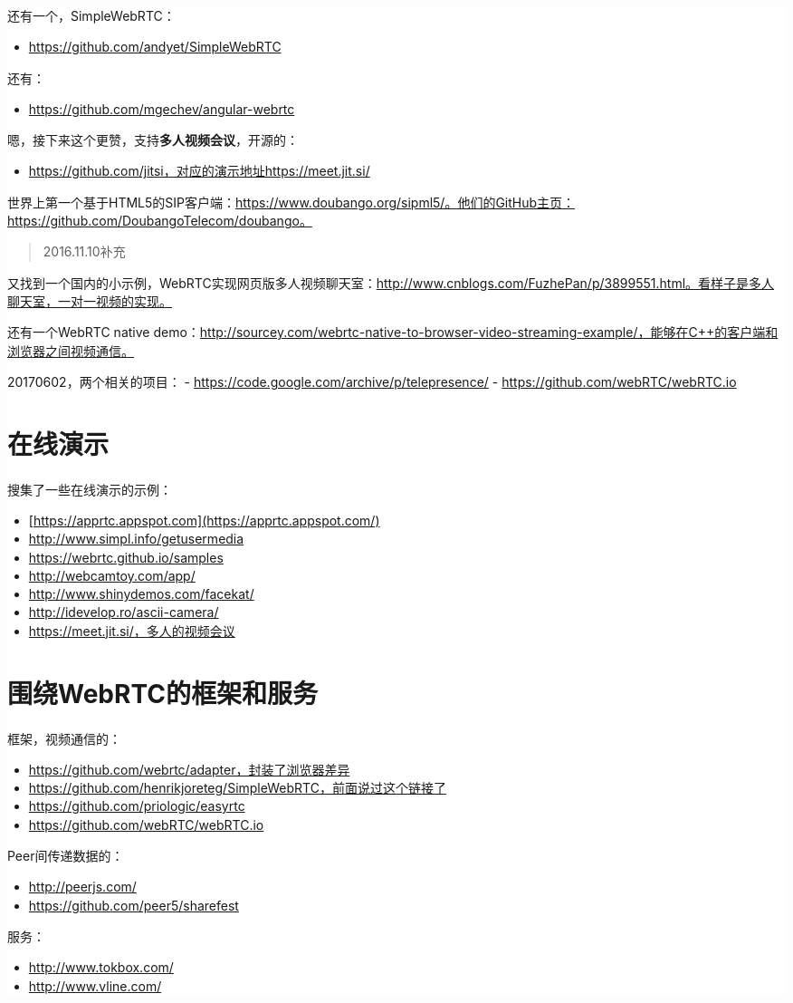 还有一个，SimpleWebRTC：

- https://github.com/andyet/SimpleWebRTC

还有：

- https://github.com/mgechev/angular-webrtc

嗯，接下来这个更赞，支持**多人视频会议**，开源的：

- https://github.com/jitsi，对应的演示地址https://meet.jit.si/

世界上第一个基于HTML5的SIP客户端：https://www.doubango.org/sipml5/。他们的GitHub主页：https://github.com/DoubangoTelecom/doubango。

> 2016.11.10补充

又找到一个国内的小示例，WebRTC实现网页版多人视频聊天室：http://www.cnblogs.com/FuzhePan/p/3899551.html。看样子是多人聊天室，一对一视频的实现。

还有一个WebRTC native demo：http://sourcey.com/webrtc-native-to-browser-video-streaming-example/，能够在C++的客户端和浏览器之间视频通信。

20170602，两个相关的项目： 
\- https://code.google.com/archive/p/telepresence/ 
\- https://github.com/webRTC/webRTC.io

# 在线演示

搜集了一些在线演示的示例：

- [https://apprtc.appspot.com](https://apprtc.appspot.com/)
- http://www.simpl.info/getusermedia
- https://webrtc.github.io/samples
- http://webcamtoy.com/app/
- http://www.shinydemos.com/facekat/
- http://idevelop.ro/ascii-camera/
- https://meet.jit.si/，多人的视频会议

# 围绕WebRTC的框架和服务

框架，视频通信的：

- https://github.com/webrtc/adapter，封装了浏览器差异
- https://github.com/henrikjoreteg/SimpleWebRTC，前面说过这个链接了
- https://github.com/priologic/easyrtc
- https://github.com/webRTC/webRTC.io

Peer间传递数据的：

- http://peerjs.com/
- https://github.com/peer5/sharefest

服务：

- http://www.tokbox.com/
- http://www.vline.com/
